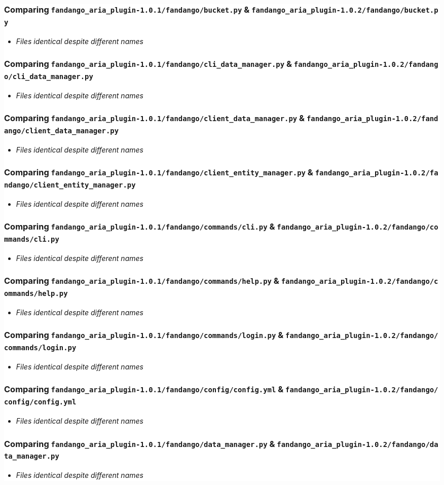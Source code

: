 ### Comparing `fandango_aria_plugin-1.0.1/fandango/bucket.py` & `fandango_aria_plugin-1.0.2/fandango/bucket.py`

 * *Files identical despite different names*

### Comparing `fandango_aria_plugin-1.0.1/fandango/cli_data_manager.py` & `fandango_aria_plugin-1.0.2/fandango/cli_data_manager.py`

 * *Files identical despite different names*

### Comparing `fandango_aria_plugin-1.0.1/fandango/client_data_manager.py` & `fandango_aria_plugin-1.0.2/fandango/client_data_manager.py`

 * *Files identical despite different names*

### Comparing `fandango_aria_plugin-1.0.1/fandango/client_entity_manager.py` & `fandango_aria_plugin-1.0.2/fandango/client_entity_manager.py`

 * *Files identical despite different names*

### Comparing `fandango_aria_plugin-1.0.1/fandango/commands/cli.py` & `fandango_aria_plugin-1.0.2/fandango/commands/cli.py`

 * *Files identical despite different names*

### Comparing `fandango_aria_plugin-1.0.1/fandango/commands/help.py` & `fandango_aria_plugin-1.0.2/fandango/commands/help.py`

 * *Files identical despite different names*

### Comparing `fandango_aria_plugin-1.0.1/fandango/commands/login.py` & `fandango_aria_plugin-1.0.2/fandango/commands/login.py`

 * *Files identical despite different names*

### Comparing `fandango_aria_plugin-1.0.1/fandango/config/config.yml` & `fandango_aria_plugin-1.0.2/fandango/config/config.yml`

 * *Files identical despite different names*

### Comparing `fandango_aria_plugin-1.0.1/fandango/data_manager.py` & `fandango_aria_plugin-1.0.2/fandango/data_manager.py`

 * *Files identical despite different names*
